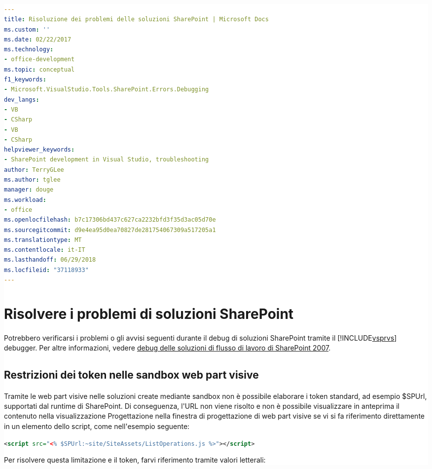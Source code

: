 ```yaml
---
title: Risoluzione dei problemi delle soluzioni SharePoint | Microsoft Docs
ms.custom: ''
ms.date: 02/22/2017
ms.technology:
- office-development
ms.topic: conceptual
f1_keywords:
- Microsoft.VisualStudio.Tools.SharePoint.Errors.Debugging
dev_langs:
- VB
- CSharp
- VB
- CSharp
helpviewer_keywords:
- SharePoint development in Visual Studio, troubleshooting
author: TerryGLee
ms.author: tglee
manager: douge
ms.workload:
- office
ms.openlocfilehash: b7c17306bd437c627ca2232bfd3f35d3ac05d70e
ms.sourcegitcommit: d9e4ea95d0ea70827de281754067309a517205a1
ms.translationtype: MT
ms.contentlocale: it-IT
ms.lasthandoff: 06/29/2018
ms.locfileid: "37118933"
---
```

# <a name="troubleshoot-sharepoint-solutions"></a>Risolvere i problemi di soluzioni SharePoint
  Potrebbero verificarsi i problemi o gli avvisi seguenti durante il debug di soluzioni SharePoint tramite il [!INCLUDE[vsprvs](../sharepoint/includes/vsprvs-md.md)] debugger. Per altre informazioni, vedere [debug delle soluzioni di flusso di lavoro di SharePoint 2007](http://msdn.microsoft.com/en-us/3a5392f3-66f3-48be-956e-02de23fa6247).
  
## <a name="token-restrictions-in-sandboxed-visual-web-parts"></a>Restrizioni dei token nelle sandbox web part visive
 Tramite le web part visive nelle soluzioni create mediante sandbox non è possibile elaborare i token standard, ad esempio $SPUrl, supportati dal runtime di SharePoint. Di conseguenza, l'URL non viene risolto e non è possibile visualizzare in anteprima il contenuto nella visualizzazione Progettazione nella finestra di progettazione di web part visive se vi si fa riferimento direttamente in un elemento dello script, come nell'esempio seguente:  
  
```xml  
<script src="<% $SPUrl:~site/SiteAssets/ListOperations.js %>"></script>  
```  
  
 Per risolvere questa limitazione e il token, farvi riferimento tramite valori letterali:  
  